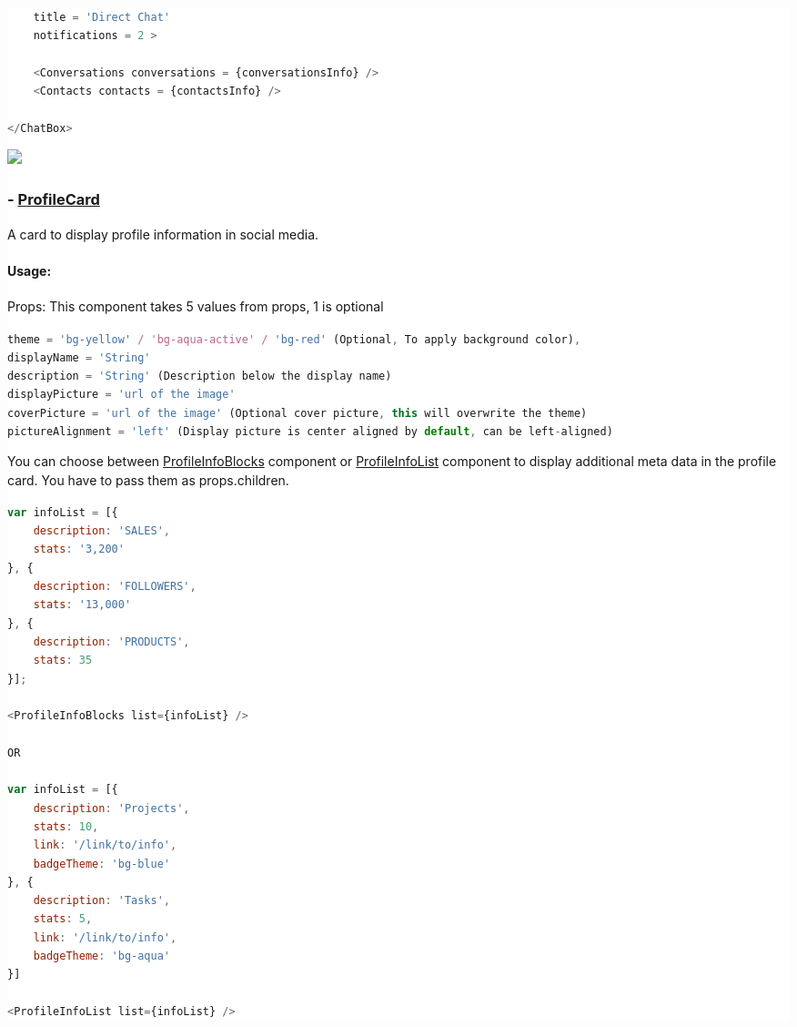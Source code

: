 ```javascript
    title = 'Direct Chat'
    notifications = 2 >

    <Conversations conversations = {conversationsInfo} />
    <Contacts contacts = {contactsInfo} />

</ChatBox>
```
![](../../../screenshots/chat-box.png)


### - [ProfileCard](./js/components/page-widgets/profile-card/profile-card.js)

A card to display profile information in social media.

#### Usage:

Props: This component takes 5 values from props, 1 is optional

```javascript
theme = 'bg-yellow' / 'bg-aqua-active' / 'bg-red' (Optional, To apply background color),
displayName = 'String'
description = 'String' (Description below the display name)
displayPicture = 'url of the image'
coverPicture = 'url of the image' (Optional cover picture, this will overwrite the theme)
pictureAlignment = 'left' (Display picture is center aligned by default, can be left-aligned)
```

You can choose between [ProfileInfoBlocks](./js/components/page-widgets/profile-card/profile-info-blocks.js) component or [ProfileInfoList](./js/components/page-widgets/profile-card/profile-info-list.js) component to display additional meta data in the profile card. You have to pass them as props.children.

```javascript
var infoList = [{
    description: 'SALES',
    stats: '3,200'
}, {
    description: 'FOLLOWERS',
    stats: '13,000'
}, {
    description: 'PRODUCTS',
    stats: 35
}];

<ProfileInfoBlocks list={infoList} />

OR

var infoList = [{
    description: 'Projects',
    stats: 10,
    link: '/link/to/info',
    badgeTheme: 'bg-blue'
}, {
    description: 'Tasks',
    stats: 5,
    link: '/link/to/info',
    badgeTheme: 'bg-aqua'
}]

<ProfileInfoList list={infoList} />

```
